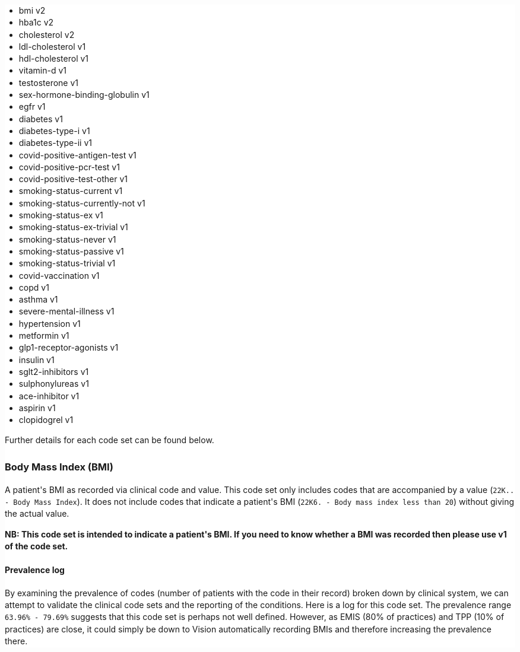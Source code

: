 - bmi v2
- hba1c v2
- cholesterol v2
- ldl-cholesterol v1
- hdl-cholesterol v1
- vitamin-d v1
- testosterone v1
- sex-hormone-binding-globulin v1
- egfr v1
- diabetes v1
- diabetes-type-i v1
- diabetes-type-ii v1
- covid-positive-antigen-test v1
- covid-positive-pcr-test v1
- covid-positive-test-other v1
- smoking-status-current v1
- smoking-status-currently-not v1
- smoking-status-ex v1
- smoking-status-ex-trivial v1
- smoking-status-never v1
- smoking-status-passive v1
- smoking-status-trivial v1
- covid-vaccination v1
- copd v1
- asthma v1
- severe-mental-illness v1
- hypertension v1
- metformin v1
- glp1-receptor-agonists v1
- insulin v1
- sglt2-inhibitors v1
- sulphonylureas v1
- ace-inhibitor v1
- aspirin v1
- clopidogrel v1

Further details for each code set can be found below.

### Body Mass Index (BMI)

A patient's BMI as recorded via clinical code and value. This code set only includes codes that are accompanied by a value (`22K.. - Body Mass Index`). It does not include codes that indicate a patient's BMI (`22K6. - Body mass index less than 20`) without giving the actual value.

**NB: This code set is intended to indicate a patient's BMI. If you need to know whether a BMI was recorded then please use v1 of the code set.**
#### Prevalence log

By examining the prevalence of codes (number of patients with the code in their record) broken down by clinical system, we can attempt to validate the clinical code sets and the reporting of the conditions. Here is a log for this code set. The prevalence range `63.96% - 79.69%` suggests that this code set is perhaps not well defined. However, as EMIS (80% of practices) and TPP (10% of practices) are close, it could simply be down to Vision automatically recording BMIs and therefore increasing the prevalence there.
